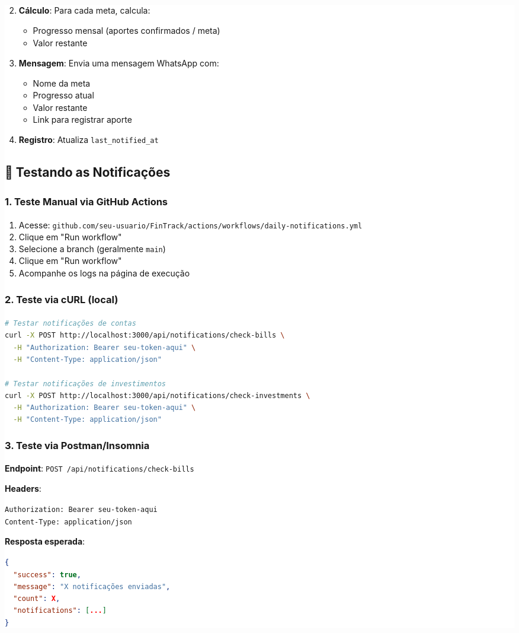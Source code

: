 2. **Cálculo**: Para cada meta, calcula:
   - Progresso mensal (aportes confirmados / meta)
   - Valor restante

3. **Mensagem**: Envia uma mensagem WhatsApp com:
   - Nome da meta
   - Progresso atual
   - Valor restante
   - Link para registrar aporte

4. **Registro**: Atualiza `last_notified_at`

## 🧪 Testando as Notificações

### 1. Teste Manual via GitHub Actions

1. Acesse: `github.com/seu-usuario/FinTrack/actions/workflows/daily-notifications.yml`
2. Clique em "Run workflow"
3. Selecione a branch (geralmente `main`)
4. Clique em "Run workflow"
5. Acompanhe os logs na página de execução

### 2. Teste via cURL (local)

```bash
# Testar notificações de contas
curl -X POST http://localhost:3000/api/notifications/check-bills \
  -H "Authorization: Bearer seu-token-aqui" \
  -H "Content-Type: application/json"

# Testar notificações de investimentos
curl -X POST http://localhost:3000/api/notifications/check-investments \
  -H "Authorization: Bearer seu-token-aqui" \
  -H "Content-Type: application/json"
```

### 3. Teste via Postman/Insomnia

**Endpoint**: `POST /api/notifications/check-bills`

**Headers**:
```
Authorization: Bearer seu-token-aqui
Content-Type: application/json
```

**Resposta esperada**:
```json
{
  "success": true,
  "message": "X notificações enviadas",
  "count": X,
  "notifications": [...]
}
```
